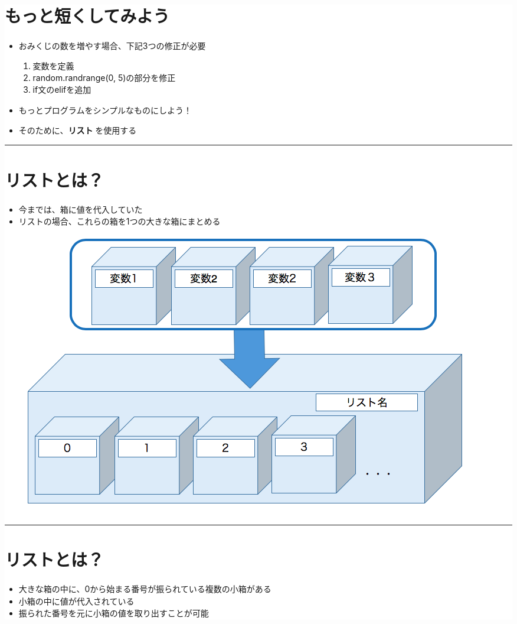 
# もっと短くしてみよう
+ おみくじの数を増やす場合、下記3つの修正が必要
    1. 変数を定義
    2. random.randrange(0, 5)の部分を修正
    3. if文のelifを追加

+ もっとプログラムをシンプルなものにしよう！
+ そのために、**リスト** を使用する

---

# リストとは？
+ 今までは、箱に値を代入していた
+ リストの場合、これらの箱を1つの大きな箱にまとめる
![](picture/リストとは？_pic1.png)

---

# リストとは？
+ 大きな箱の中に、0から始まる番号が振られている複数の小箱がある
+ 小箱の中に値が代入されている
+ 振られた番号を元に小箱の値を取り出すことが可能